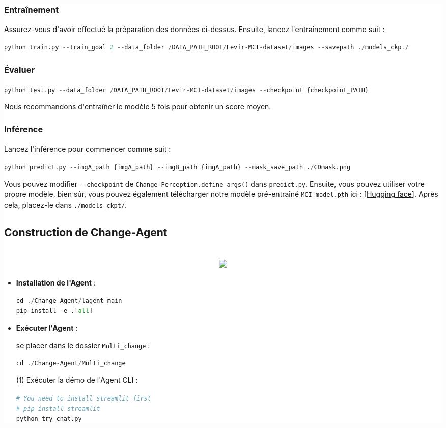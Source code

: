 ### Entraînement
Assurez-vous d'avoir effectué la préparation des données ci-dessus. Ensuite, lancez l'entraînement comme suit :
```python
python train.py --train_goal 2 --data_folder /DATA_PATH_ROOT/Levir-MCI-dataset/images --savepath ./models_ckpt/
```

### Évaluer
```python
python test.py --data_folder /DATA_PATH_ROOT/Levir-MCI-dataset/images --checkpoint {checkpoint_PATH}
```
Nous recommandons d'entraîner le modèle 5 fois pour obtenir un score moyen.

### Inférence
Lancez l'inférence pour commencer comme suit :
```python
python predict.py --imgA_path {imgA_path} --imgB_path {imgA_path} --mask_save_path ./CDmask.png
```
Vous pouvez modifier ``--checkpoint`` de ``Change_Perception.define_args()`` dans ``predict.py``. Ensuite, vous pouvez utiliser votre propre modèle, bien sûr, vous pouvez également télécharger notre modèle pré-entraîné ``MCI_model.pth`` ici : [[Hugging face](https://huggingface.co/lcybuaa/Change-Agent/tree/main)]. Après cela, placez-le dans `./models_ckpt/`.



## Construction de Change-Agent
<br>
<div align="center">
      <img src="https://raw.githubusercontent.com/Chen-Yang-Liu/Change-Agent/main/resource/overview_agent.png" width="800"/>
</div>

- **Installation de l'Agent** :
    ```python
    cd ./Change-Agent/lagent-main
    pip install -e .[all]
    ```
- **Exécuter l'Agent** :

    se placer dans le dossier ``Multi_change`` :
    ```python
    cd ./Change-Agent/Multi_change
    ```
    (1) Exécuter la démo de l'Agent CLI :
    ```bash
    # You need to install streamlit first
    # pip install streamlit
    python try_chat.py
    ```
        